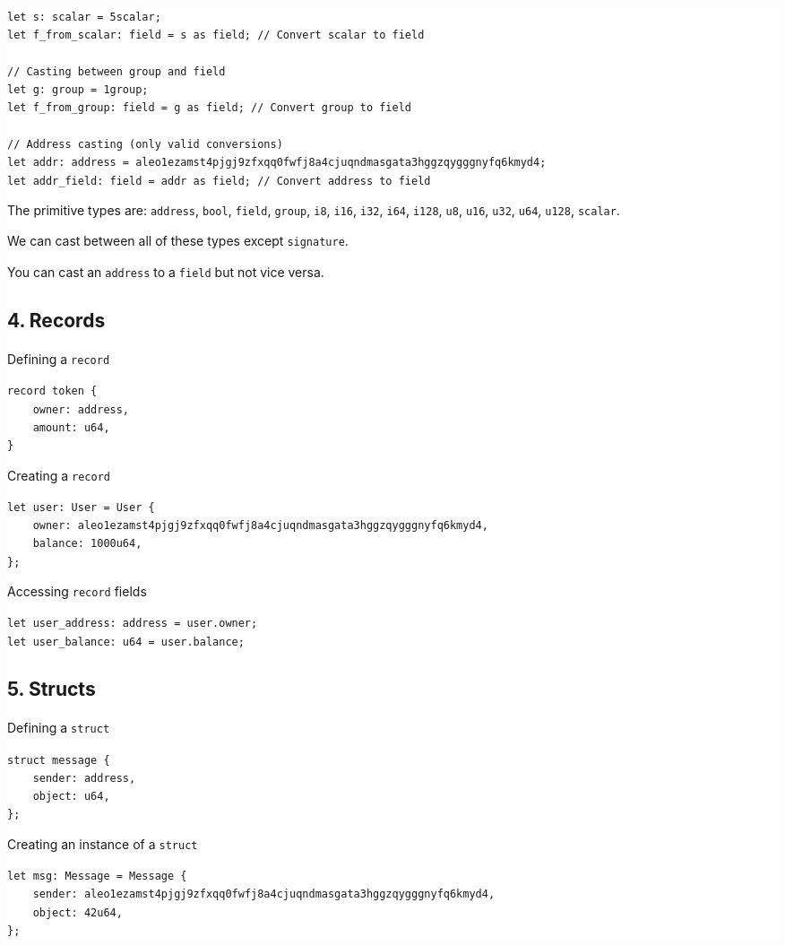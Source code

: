 ```leo
let s: scalar = 5scalar;
let f_from_scalar: field = s as field; // Convert scalar to field

// Casting between group and field
let g: group = 1group;
let f_from_group: field = g as field; // Convert group to field

// Address casting (only valid conversions)
let addr: address = aleo1ezamst4pjgj9zfxqq0fwfj8a4cjuqndmasgata3hggzqygggnyfq6kmyd4;
let addr_field: field = addr as field; // Convert address to field
```
The primitive types are: `address`, `bool`, `field`, `group`, `i8`, `i16`, `i32`, `i64`, `i128`, `u8`, `u16`, `u32`, `u64`, `u128`, `scalar`.

We can cast between all of these types except `signature`.

You can cast an `address` to a `field` but not vice versa.
## 4. Records
Defining a `record`
```leo
record token {
    owner: address,
    amount: u64,
}
```

Creating a `record`
```leo
let user: User = User {
    owner: aleo1ezamst4pjgj9zfxqq0fwfj8a4cjuqndmasgata3hggzqygggnyfq6kmyd4,
    balance: 1000u64,
};
```

Accessing `record` fields
```leo
let user_address: address = user.owner;
let user_balance: u64 = user.balance;
```

## 5. Structs
Defining a `struct`
```leo
struct message {
    sender: address,
    object: u64,
};
```

Creating an instance of a `struct`
```leo
let msg: Message = Message {
    sender: aleo1ezamst4pjgj9zfxqq0fwfj8a4cjuqndmasgata3hggzqygggnyfq6kmyd4,
    object: 42u64,
};
```
